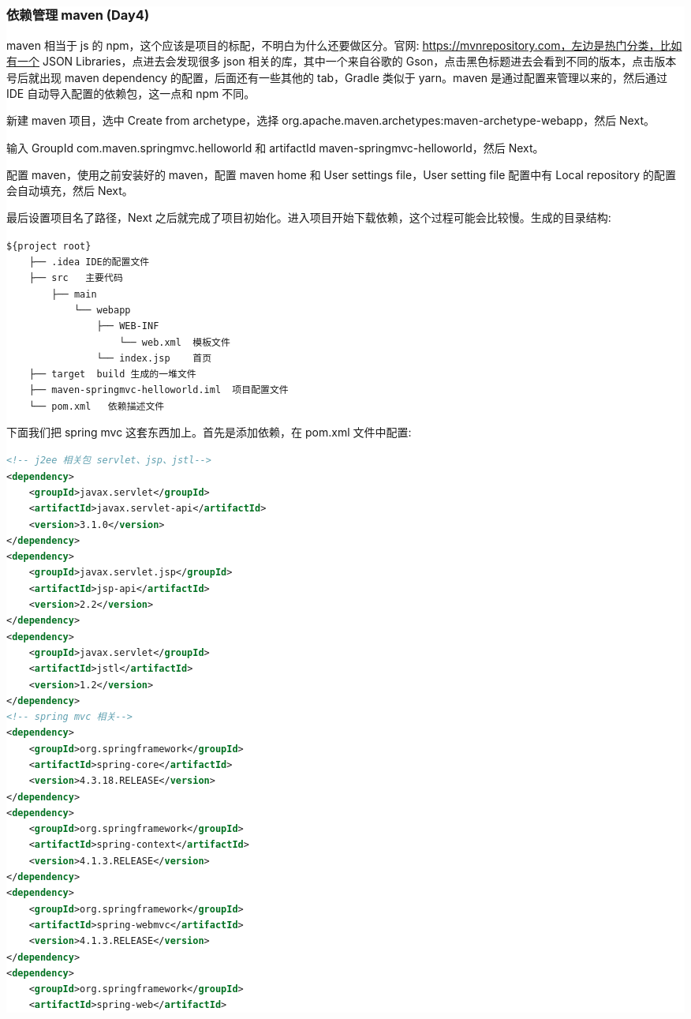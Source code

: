### 依赖管理 maven (Day4)

maven 相当于 js 的 npm，这个应该是项目的标配，不明白为什么还要做区分。官网: https://mvnrepository.com，左边是热门分类，比如有一个 JSON Libraries，点进去会发现很多 json 相关的库，其中一个来自谷歌的 Gson，点击黑色标题进去会看到不同的版本，点击版本号后就出现 maven dependency 的配置，后面还有一些其他的 tab，Gradle 类似于 yarn。maven 是通过配置来管理以来的，然后通过 IDE 自动导入配置的依赖包，这一点和 npm 不同。

新建 maven 项目，选中 Create from archetype，选择 org.apache.maven.archetypes:maven-archetype-webapp，然后 Next。

输入 GroupId com.maven.springmvc.helloworld 和 artifactId maven-springmvc-helloworld，然后 Next。

配置 maven，使用之前安装好的 maven，配置 maven home 和 User settings file，User setting file 配置中有 Local repository 的配置会自动填充，然后 Next。

最后设置项目名了路径，Next 之后就完成了项目初始化。进入项目开始下载依赖，这个过程可能会比较慢。生成的目录结构:

```
${project root}
    ├── .idea IDE的配置文件 
    ├── src   主要代码
        ├── main
            └── webapp
                ├── WEB-INF
                    └── web.xml  模板文件
                └── index.jsp    首页
    ├── target  build 生成的一堆文件
    ├── maven-springmvc-helloworld.iml  项目配置文件
    └── pom.xml   依赖描述文件
```

下面我们把 spring mvc 这套东西加上。首先是添加依赖，在 pom.xml 文件中配置:

```xml
<!-- j2ee 相关包 servlet、jsp、jstl-->
<dependency>
    <groupId>javax.servlet</groupId>
    <artifactId>javax.servlet-api</artifactId>
    <version>3.1.0</version>
</dependency>
<dependency>
    <groupId>javax.servlet.jsp</groupId>
    <artifactId>jsp-api</artifactId>
    <version>2.2</version>
</dependency>
<dependency>
    <groupId>javax.servlet</groupId>
    <artifactId>jstl</artifactId>
    <version>1.2</version>
</dependency>
<!-- spring mvc 相关-->
<dependency>
    <groupId>org.springframework</groupId>
    <artifactId>spring-core</artifactId>
    <version>4.3.18.RELEASE</version>
</dependency>
<dependency>
    <groupId>org.springframework</groupId>
    <artifactId>spring-context</artifactId>
    <version>4.1.3.RELEASE</version>
</dependency>
<dependency>
    <groupId>org.springframework</groupId>
    <artifactId>spring-webmvc</artifactId>
    <version>4.1.3.RELEASE</version>
</dependency>
<dependency>
    <groupId>org.springframework</groupId>
    <artifactId>spring-web</artifactId>
```